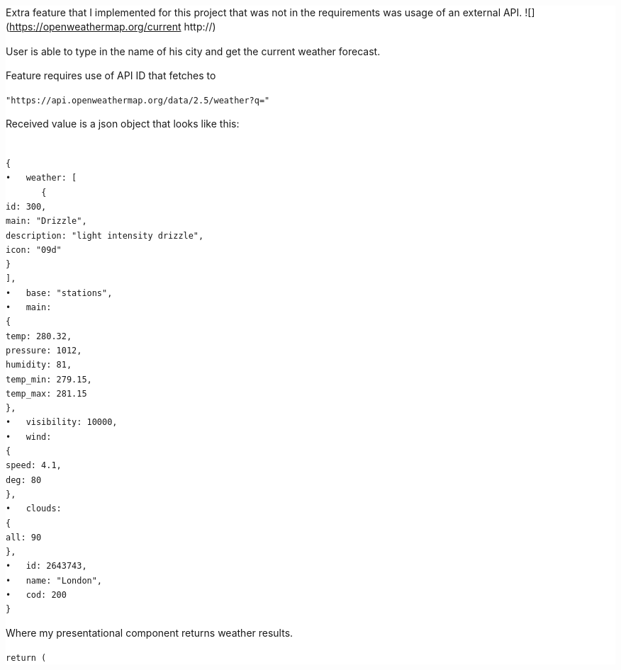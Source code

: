 
Extra feature that I implemented for this project that was not in the requirements was usage of an external API.
![](https://openweathermap.org/current
http://)

User is able to type in the name of his city and get the current weather forecast. 

Feature requires use of API ID that fetches to 

```
"https://api.openweathermap.org/data/2.5/weather?q="
```

Received value is a json object that looks like this:
```

{
•	weather: [
	   {
id: 300,
main: "Drizzle",
description: "light intensity drizzle",
icon: "09d"
}
],
•	base: "stations",
•	main: 
{
temp: 280.32,
pressure: 1012,
humidity: 81,
temp_min: 279.15,
temp_max: 281.15
},
•	visibility: 10000,
•	wind: 
{
speed: 4.1,
deg: 80
},
•	clouds: 
{
all: 90
},
•	id: 2643743,
•	name: "London",
•	cod: 200
}
```

Where my presentational component returns weather results.


	return (
